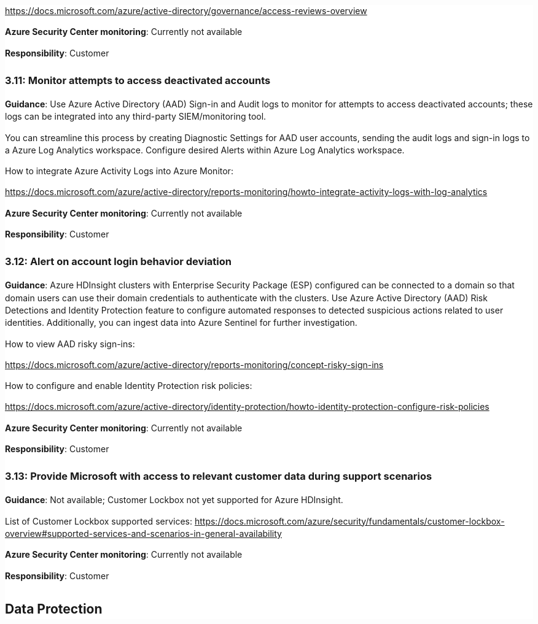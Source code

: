 https://docs.microsoft.com/azure/active-directory/governance/access-reviews-overview

**Azure Security Center monitoring**: Currently not available

**Responsibility**: Customer

### 3.11: Monitor attempts to access deactivated accounts

**Guidance**: Use Azure Active Directory (AAD) Sign-in and Audit logs to monitor for attempts to access deactivated accounts; these logs can be integrated into any third-party SIEM/monitoring tool.

You can streamline this process by creating Diagnostic Settings for AAD user accounts, sending the audit logs and sign-in logs to a Azure Log Analytics workspace. Configure desired Alerts within Azure Log Analytics workspace.

How to integrate Azure Activity Logs into Azure Monitor:

https://docs.microsoft.com/azure/active-directory/reports-monitoring/howto-integrate-activity-logs-with-log-analytics

**Azure Security Center monitoring**: Currently not available

**Responsibility**: Customer

### 3.12: Alert on account login behavior deviation

**Guidance**: Azure HDInsight clusters with Enterprise Security Package (ESP) configured can be connected to a domain so that domain users can use their domain credentials to authenticate with the clusters.  Use Azure Active Directory (AAD) Risk Detections and Identity Protection feature to configure automated responses to detected suspicious actions related to user identities. Additionally, you can ingest data into Azure Sentinel for further investigation.

How to view AAD risky sign-ins:

https://docs.microsoft.com/azure/active-directory/reports-monitoring/concept-risky-sign-ins

How to configure and enable Identity Protection risk policies:

https://docs.microsoft.com/azure/active-directory/identity-protection/howto-identity-protection-configure-risk-policies

**Azure Security Center monitoring**: Currently not available

**Responsibility**: Customer

### 3.13: Provide Microsoft with access to relevant customer data during support scenarios

**Guidance**: Not available; Customer Lockbox not yet supported for Azure HDInsight.

List of Customer Lockbox supported services: https://docs.microsoft.com/azure/security/fundamentals/customer-lockbox-overview#supported-services-and-scenarios-in-general-availability



**Azure Security Center monitoring**: Currently not available

**Responsibility**: Customer

## Data Protection
